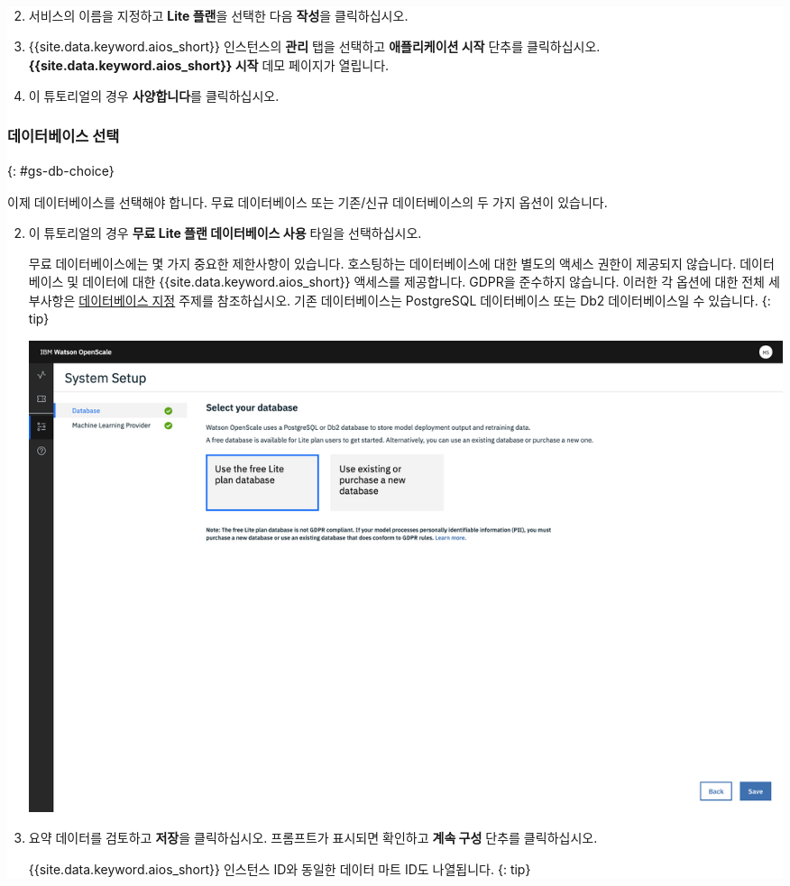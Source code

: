 2.  서비스의 이름을 지정하고 **Lite 플랜**을 선택한 다음 **작성**을 클릭하십시오.

1.  {{site.data.keyword.aios_short}} 인스턴스의 **관리** 탭을 선택하고 **애플리케이션 시작** 단추를 클릭하십시오. **{{site.data.keyword.aios_short}} 시작** 데모 페이지가 열립니다.
2. 이 튜토리얼의 경우 **사양합니다**를 클릭하십시오.

### 데이터베이스 선택
{: #gs-db-choice}

이제 데이터베이스를 선택해야 합니다. 무료 데이터베이스 또는 기존/신규 데이터베이스의 두 가지 옵션이 있습니다.

2. 이 튜토리얼의 경우 **무료 Lite 플랜 데이터베이스 사용** 타일을 선택하십시오.

   무료 데이터베이스에는 몇 가지 중요한 제한사항이 있습니다. 호스팅하는 데이터베이스에 대한 별도의 액세스 권한이 제공되지 않습니다. 데이터베이스 및 데이터에 대한 {{site.data.keyword.aios_short}} 액세스를 제공합니다. GDPR을 준수하지 않습니다. 이러한 각 옵션에 대한 전체 세부사항은 [데이터베이스 지정](/docs/services/ai-openscale?topic=ai-openscale-connect-db) 주제를 참조하십시오. 기존 데이터베이스는 PostgreSQL 데이터베이스 또는 Db2 데이터베이스일 수 있습니다.
    {: tip}

   ![데이터베이스 선택](images/gs-set-lite-db2.png)

1.  요약 데이터를 검토하고 **저장**을 클릭하십시오. 프롬프트가 표시되면 확인하고 **계속 구성** 단추를 클릭하십시오.

    {{site.data.keyword.aios_short}} 인스턴스 ID와 동일한 데이터 마트 ID도 나열됩니다.
    {: tip}
